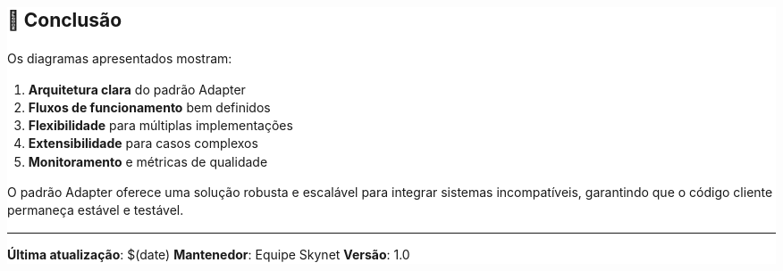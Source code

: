 ## 🎯 Conclusão

Os diagramas apresentados mostram:

1. **Arquitetura clara** do padrão Adapter
2. **Fluxos de funcionamento** bem definidos
3. **Flexibilidade** para múltiplas implementações
4. **Extensibilidade** para casos complexos
5. **Monitoramento** e métricas de qualidade

O padrão Adapter oferece uma solução robusta e escalável para integrar sistemas incompatíveis, garantindo que o código cliente permaneça estável e testável.

---

**Última atualização**: $(date)
**Mantenedor**: Equipe Skynet
**Versão**: 1.0




